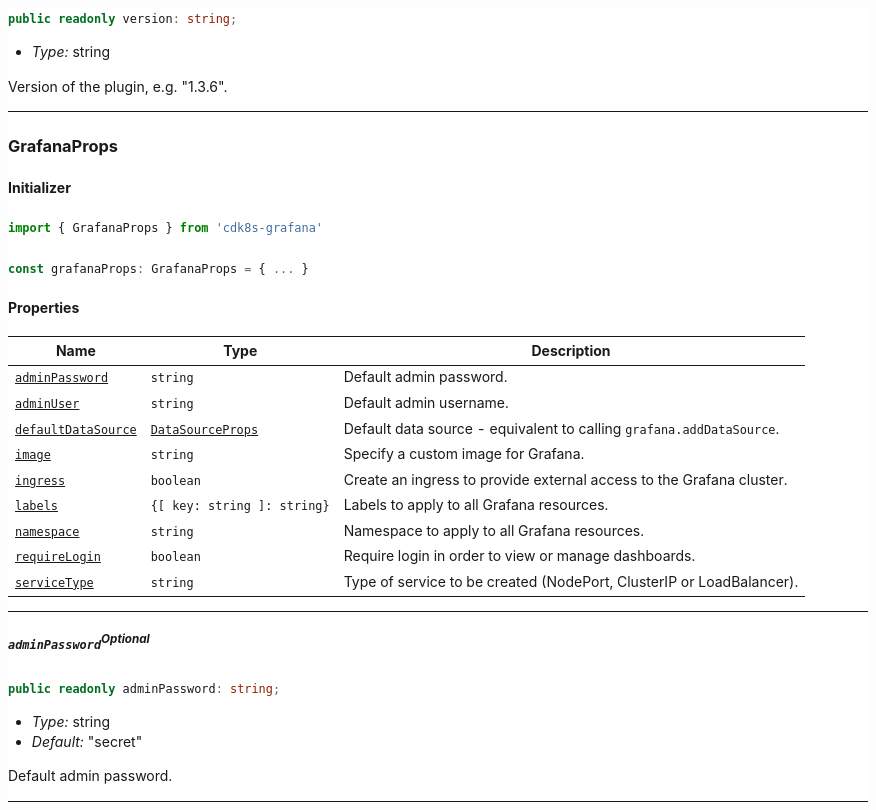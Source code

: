```typescript
public readonly version: string;
```

- *Type:* string

Version of the plugin, e.g. "1.3.6".

---

### GrafanaProps <a name="GrafanaProps" id="cdk8s-grafana.GrafanaProps"></a>

#### Initializer <a name="Initializer" id="cdk8s-grafana.GrafanaProps.Initializer"></a>

```typescript
import { GrafanaProps } from 'cdk8s-grafana'

const grafanaProps: GrafanaProps = { ... }
```

#### Properties <a name="Properties" id="Properties"></a>

| **Name** | **Type** | **Description** |
| --- | --- | --- |
| <code><a href="#cdk8s-grafana.GrafanaProps.property.adminPassword">adminPassword</a></code> | <code>string</code> | Default admin password. |
| <code><a href="#cdk8s-grafana.GrafanaProps.property.adminUser">adminUser</a></code> | <code>string</code> | Default admin username. |
| <code><a href="#cdk8s-grafana.GrafanaProps.property.defaultDataSource">defaultDataSource</a></code> | <code><a href="#cdk8s-grafana.DataSourceProps">DataSourceProps</a></code> | Default data source - equivalent to calling `grafana.addDataSource`. |
| <code><a href="#cdk8s-grafana.GrafanaProps.property.image">image</a></code> | <code>string</code> | Specify a custom image for Grafana. |
| <code><a href="#cdk8s-grafana.GrafanaProps.property.ingress">ingress</a></code> | <code>boolean</code> | Create an ingress to provide external access to the Grafana cluster. |
| <code><a href="#cdk8s-grafana.GrafanaProps.property.labels">labels</a></code> | <code>{[ key: string ]: string}</code> | Labels to apply to all Grafana resources. |
| <code><a href="#cdk8s-grafana.GrafanaProps.property.namespace">namespace</a></code> | <code>string</code> | Namespace to apply to all Grafana resources. |
| <code><a href="#cdk8s-grafana.GrafanaProps.property.requireLogin">requireLogin</a></code> | <code>boolean</code> | Require login in order to view or manage dashboards. |
| <code><a href="#cdk8s-grafana.GrafanaProps.property.serviceType">serviceType</a></code> | <code>string</code> | Type of service to be created (NodePort, ClusterIP or LoadBalancer). |

---

##### `adminPassword`<sup>Optional</sup> <a name="adminPassword" id="cdk8s-grafana.GrafanaProps.property.adminPassword"></a>

```typescript
public readonly adminPassword: string;
```

- *Type:* string
- *Default:* "secret"

Default admin password.

---